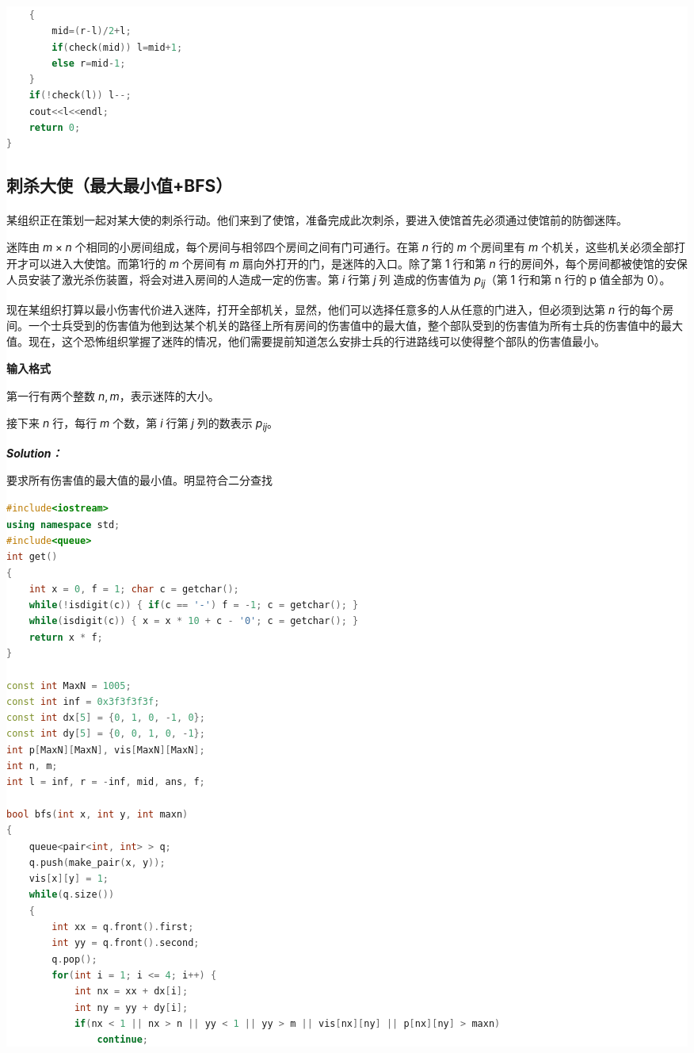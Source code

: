 ```C++
    {
        mid=(r-l)/2+l;
        if(check(mid)) l=mid+1;
        else r=mid-1;
    }
    if(!check(l)) l--;
    cout<<l<<endl;
    return 0;
}
```

## 刺杀大使（最大最小值+BFS）

某组织正在策划一起对某大使的刺杀行动。他们来到了使馆，准备完成此次刺杀，要进入使馆首先必须通过使馆前的防御迷阵。

迷阵由 $m \times n$ 个相同的小房间组成，每个房间与相邻四个房间之间有门可通行。在第 $n$ 行的 $m$ 个房间里有 $m$ 个机关，这些机关必须全部打开才可以进入大使馆。而第1行的 $m$ 个房间有 $m$ 扇向外打开的门，是迷阵的入口。除了第 $1$ 行和第 $n$ 行的房间外，每个房间都被使馆的安保人员安装了激光杀伤装置，将会对进入房间的人造成一定的伤害。第 $i$ 行第 $j$ 列 造成的伤害值为 $p_{ij}$（第 1 行和第 n 行的 p 值全部为 0）。

现在某组织打算以最小伤害代价进入迷阵，打开全部机关，显然，他们可以选择任意多的人从任意的门进入，但必须到达第 $n$ 行的每个房间。一个士兵受到的伤害值为他到达某个机关的路径上所有房间的伤害值中的最大值，整个部队受到的伤害值为所有士兵的伤害值中的最大值。现在，这个恐怖组织掌握了迷阵的情况，他们需要提前知道怎么安排士兵的行进路线可以使得整个部队的伤害值最小。

**输入格式**

第一行有两个整数 $n,m$，表示迷阵的大小。

接下来 $n$ 行，每行 $m$ 个数，第 $i$ 行第 $j$ 列的数表示 $p_{ij}$。

***Solution：***

要求所有伤害值的最大值的最小值。明显符合二分查找

```C++
#include<iostream>
using namespace std;
#include<queue>
int get()
{
    int x = 0, f = 1; char c = getchar();
    while(!isdigit(c)) { if(c == '-') f = -1; c = getchar(); }
    while(isdigit(c)) { x = x * 10 + c - '0'; c = getchar(); }
    return x * f;
}

const int MaxN = 1005;
const int inf = 0x3f3f3f3f;
const int dx[5] = {0, 1, 0, -1, 0};
const int dy[5] = {0, 0, 1, 0, -1};
int p[MaxN][MaxN], vis[MaxN][MaxN];
int n, m;
int l = inf, r = -inf, mid, ans, f;

bool bfs(int x, int y, int maxn)
{
    queue<pair<int, int> > q;
    q.push(make_pair(x, y));
    vis[x][y] = 1;
    while(q.size())
    {
        int xx = q.front().first;
        int yy = q.front().second;
        q.pop();
        for(int i = 1; i <= 4; i++) {
            int nx = xx + dx[i];
            int ny = yy + dy[i];
            if(nx < 1 || nx > n || yy < 1 || yy > m || vis[nx][ny] || p[nx][ny] > maxn)
                continue;
```